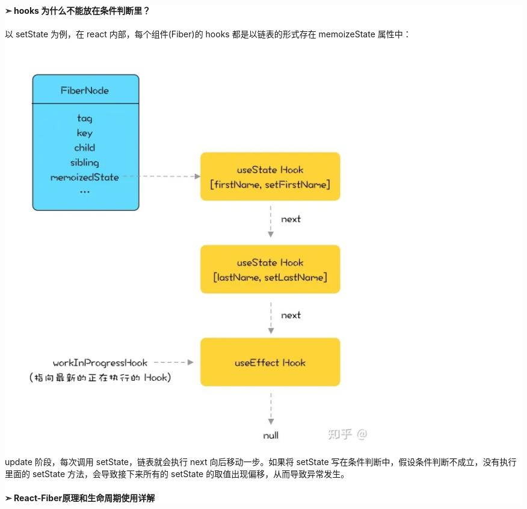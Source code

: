 #### ➣ hooks 为什么不能放在条件判断里？
以 setState 为例，在 react 内部，每个组件(Fiber)的 hooks 都是以链表的形式存在 memoizeState 属性中：

![](../images/../docs/images/hooks.png)

update 阶段，每次调用 setState，链表就会执行 next 向后移动一步。如果将 setState 写在条件判断中，假设条件判断不成立，没有执行里面的 setState 方法，会导致接下来所有的 setState 的取值出现偏移，从而导致异常发生。

#### ➣ React-Fiber原理和生命周期使用详解


